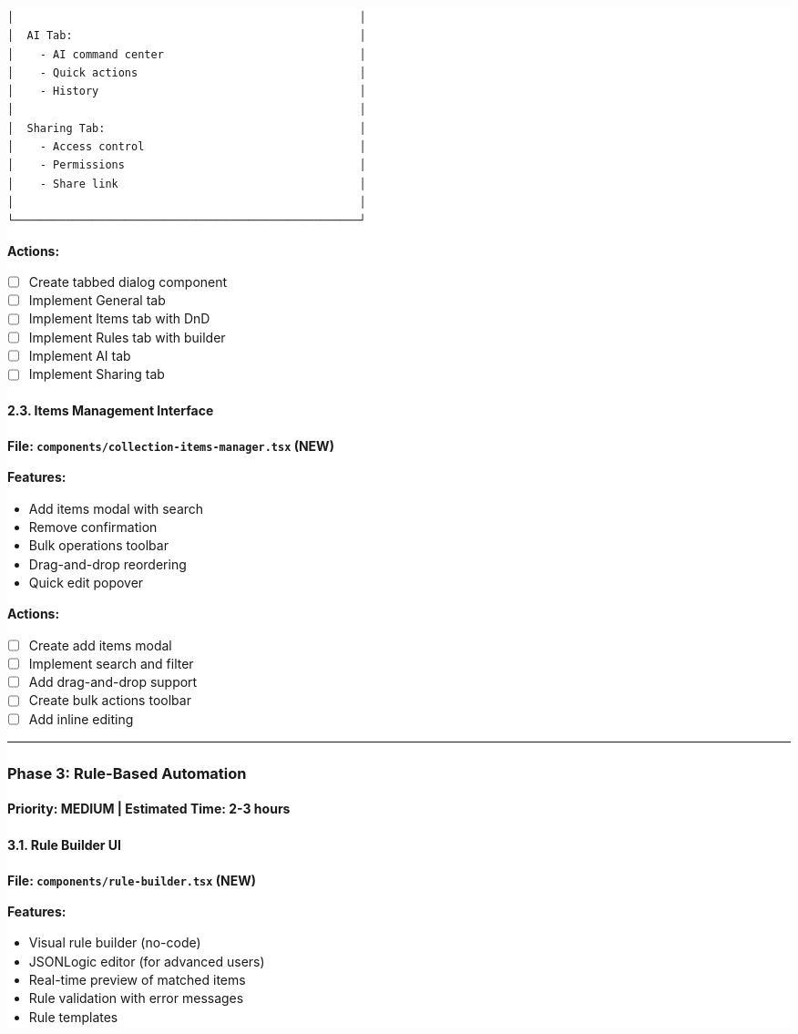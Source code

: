 ```
│                                                     │
│  AI Tab:                                            │
│    - AI command center                              │
│    - Quick actions                                  │
│    - History                                        │
│                                                     │
│  Sharing Tab:                                       │
│    - Access control                                 │
│    - Permissions                                    │
│    - Share link                                     │
│                                                     │
└─────────────────────────────────────────────────────┘
```

**Actions:**
- [ ] Create tabbed dialog component
- [ ] Implement General tab
- [ ] Implement Items tab with DnD
- [ ] Implement Rules tab with builder
- [ ] Implement AI tab
- [ ] Implement Sharing tab

#### 2.3. Items Management Interface
**File: `components/collection-items-manager.tsx` (NEW)**

**Features:**
- Add items modal with search
- Remove confirmation
- Bulk operations toolbar
- Drag-and-drop reordering
- Quick edit popover

**Actions:**
- [ ] Create add items modal
- [ ] Implement search and filter
- [ ] Add drag-and-drop support
- [ ] Create bulk actions toolbar
- [ ] Add inline editing

---

### Phase 3: Rule-Based Automation
**Priority: MEDIUM | Estimated Time: 2-3 hours**

#### 3.1. Rule Builder UI
**File: `components/rule-builder.tsx` (NEW)**

**Features:**
- Visual rule builder (no-code)
- JSONLogic editor (for advanced users)
- Real-time preview of matched items
- Rule validation with error messages
- Rule templates
